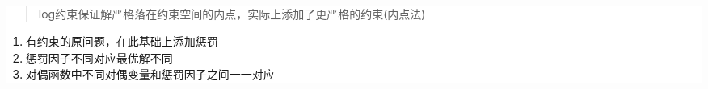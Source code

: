 > log约束保证解严格落在约束空间的内点，实际上添加了更严格的约束(内点法)

1. 有约束的原问题，在此基础上添加惩罚
2. 惩罚因子不同对应最优解不同
3. 对偶函数中不同对偶变量和惩罚因子之间一一对应